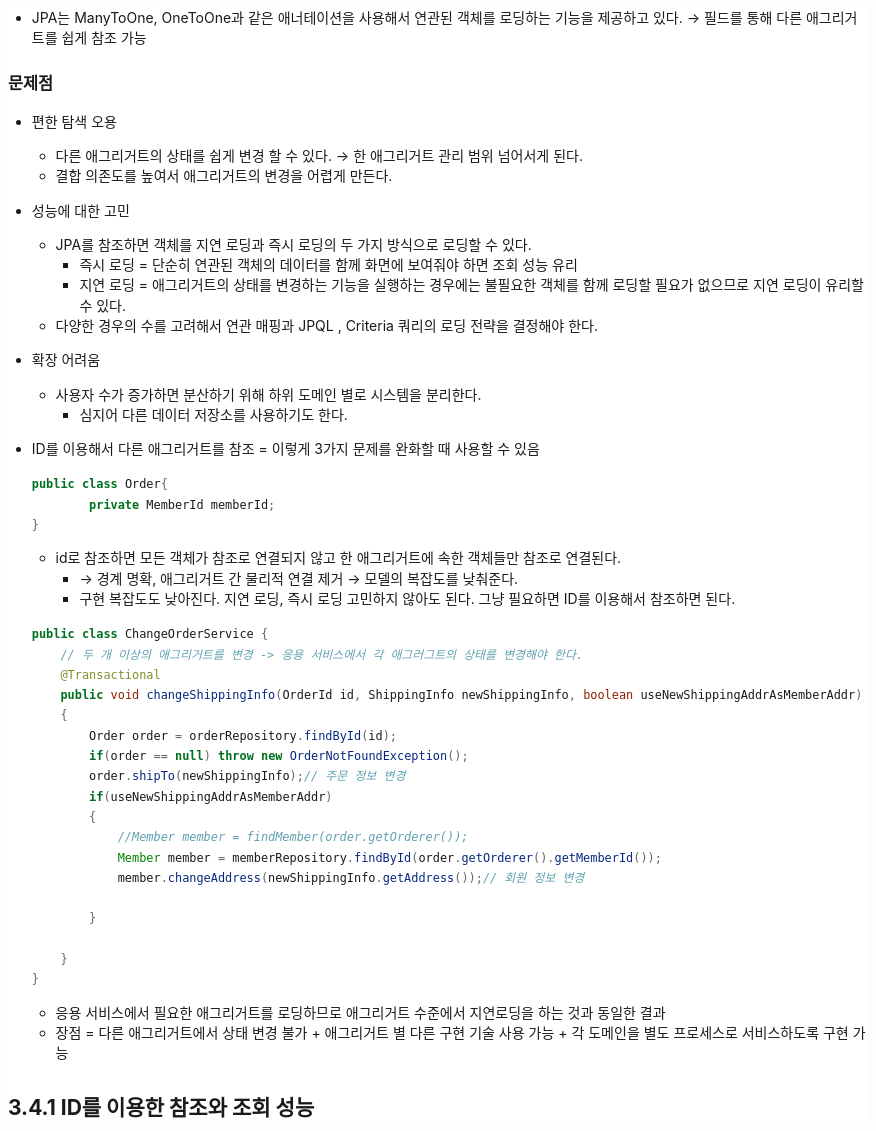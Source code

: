 - JPA는 ManyToOne, OneToOne과 같은 애너테이션을 사용해서 연관된 객체를 로딩하는 기능을 제공하고 있다. → 필드를 통해 다른 애그리거트를 쉽게 참조 가능

### 문제점

- 편한 탐색 오용
    - 다른 애그리거트의 상태를 쉽게 변경 할 수 있다. → 한 애그리거트 관리 범위 넘어서게 된다.
    - 결합 의존도를 높여서 애그리거트의 변경을 어렵게 만든다.
- 성능에 대한 고민
    - JPA를 참조하면 객체를 지연 로딩과 즉시 로딩의 두 가지 방식으로 로딩할 수 있다.
        - 즉시 로딩 = 단순히 연관된 객체의 데이터를 함께 화면에 보여줘야 하면 조회 성능 유리
        - 지연 로딩 = 애그리거트의 상태를 변경하는 기능을 실행하는 경우에는 불필요한 객체를 함께 로딩할 필요가 없으므로 지연 로딩이 유리할 수 있다.
    - 다양한 경우의 수를 고려해서 연관 매핑과 JPQL , Criteria 쿼리의 로딩 전략을 결정해야 한다.
- 확장 어려움
    - 사용자 수가 증가하면 분산하기 위해 하위 도메인 별로 시스템을 분리한다.
        - 심지어 다른 데이터 저장소를 사용하기도 한다.

- ID를 이용해서 다른 애그리거트를 참조 = 이렇게 3가지 문제를 완화할 때 사용할 수 있음

    ```java
    public class Order{
    		private MemberId memberId;
    }
    ```

    - id로 참조하면 모든 객체가 참조로 연결되지 않고 한 애그리거트에 속한 객체들만 참조로 연결된다.
        - → 경계 명확, 애그리거트 간 물리적 연결 제거 → 모델의 복잡도를 낮춰준다.
        - 구현 복잡도도 낮아진다. 지연 로딩, 즉시 로딩 고민하지 않아도 된다. 그냥 필요하면 ID를 이용해서 참조하면 된다.

    ```java
    public class ChangeOrderService {
    	// 두 개 이상의 애그리거트를 변경 -> 응용 서비스에서 각 애그러그트의 상태를 변경해야 한다.
    	@Transactional
    	public void changeShippingInfo(OrderId id, ShippingInfo newShippingInfo, boolean useNewShippingAddrAsMemberAddr)
    	{
    		Order order = orderRepository.findById(id);
    		if(order == null) throw new OrderNotFoundException();
    		order.shipTo(newShippingInfo);// 주문 정보 변경
    		if(useNewShippingAddrAsMemberAddr)
    		{
    			//Member member = findMember(order.getOrderer());
    			Member member = memberRepository.findById(order.getOrderer().getMemberId());
    			member.changeAddress(newShippingInfo.getAddress());// 회원 정보 변경
    
    		}
    
    	}
    }
    ```

    - 응용 서비스에서 필요한 애그리거트를 로딩하므로 애그리거트 수준에서 지연로딩을 하는 것과 동일한 결과
    - 장점 = 다른 애그리거트에서 상태 변경 불가 + 애그리거트 별 다른 구현 기술 사용 가능 + 각 도메인을 별도 프로세스로 서비스하도록 구현 가능


## 3.4.1 ID를 이용한 참조와 조회 성능
